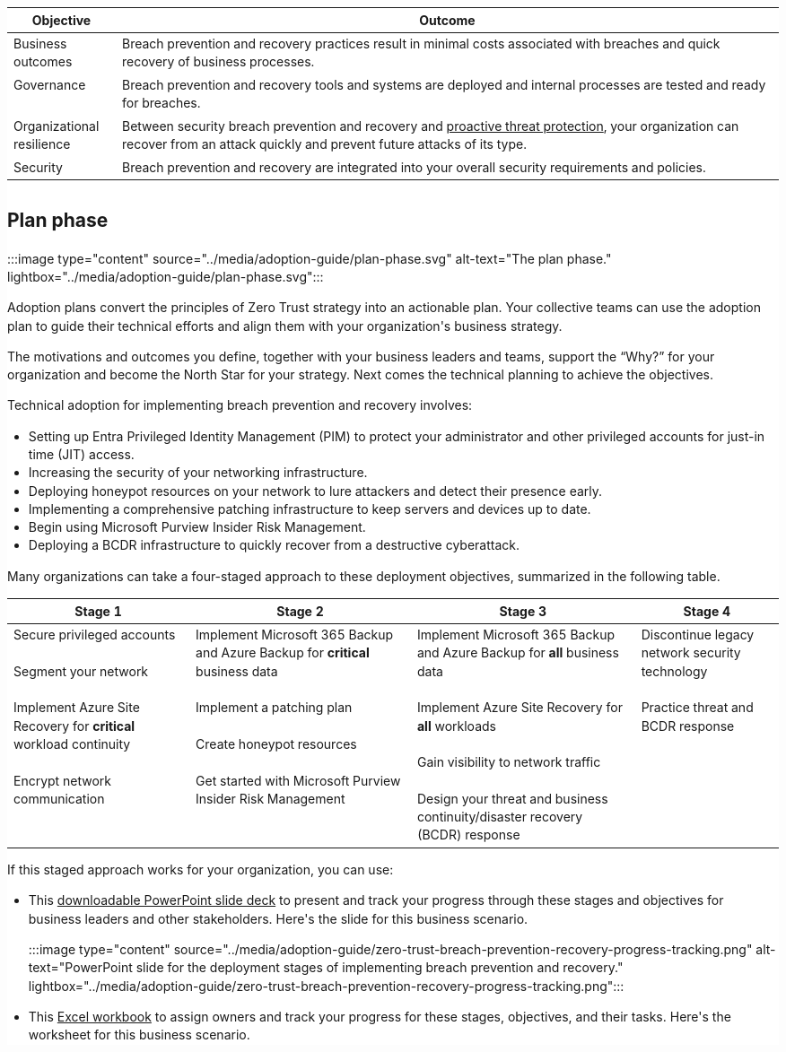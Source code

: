 | Objective | Outcome |
| --- | --- |
| Business outcomes | Breach prevention and recovery practices result in minimal costs associated with breaches and quick recovery of business processes. |
| Governance | Breach prevention and recovery tools and systems are deployed and internal processes are tested and ready for breaches. |
| Organizational resilience | Between security breach prevention and recovery and [proactive threat protection](prevent-reduce-business-damage-breach-threat-protection.md), your organization can recover from an attack quickly and prevent future attacks of its type. |
| Security | Breach prevention and recovery are integrated into your overall security requirements and policies. |

## Plan phase

:::image type="content" source="../media/adoption-guide/plan-phase.svg" alt-text="The plan phase." lightbox="../media/adoption-guide/plan-phase.svg":::

Adoption plans convert the principles of Zero Trust strategy into an actionable plan. Your collective teams can use the adoption plan to guide their technical efforts and align them with your organization's business strategy.

The motivations and outcomes you define, together with your business leaders and teams, support the “Why?” for your organization and become the North Star for your strategy. Next comes the technical planning to achieve the objectives.

Technical adoption for implementing breach prevention and recovery involves:

- Setting up Entra Privileged Identity Management (PIM) to protect your administrator and other privileged accounts for just-in time (JIT) access.
- Increasing the security of your networking infrastructure.
- Deploying honeypot resources on your network to lure attackers and detect their presence early.
- Implementing a comprehensive patching infrastructure to keep servers and devices up to date.
- Begin using Microsoft Purview Insider Risk Management.
- Deploying a BCDR infrastructure to quickly recover from a destructive cyberattack.

Many organizations can take a four-staged approach to these deployment objectives, summarized in the following table.

| Stage 1 | Stage 2 | Stage 3 | Stage 4 |
| --- | --- | --- | --- |
| Secure privileged accounts <br><br> Segment your network <br><br> Implement Azure Site Recovery for **critical** workload continuity <br><br> Encrypt network communication |  Implement Microsoft 365 Backup and Azure Backup for **critical** business data <br><br> Implement a patching plan <br><br> Create honeypot resources <br><br> Get started with Microsoft Purview Insider Risk Management | Implement Microsoft 365 Backup and Azure Backup for **all** business data <br><br> Implement Azure Site Recovery for **all** workloads <br><br> Gain visibility to network traffic <br><br> Design your threat and business continuity/disaster recovery (BCDR) response | Discontinue legacy network security technology <br><br> Practice threat and BCDR response |

If this staged approach works for your organization, you can use:

- This [downloadable PowerPoint slide deck](https://download.microsoft.com/download/a/b/5/ab51ac2a-e9de-4c8f-8323-6bc7c2f78c1f/ZeroTrust-Adoption-Resources.pptx) to present and track your progress through these stages and objectives for business leaders and other stakeholders. Here's the slide for this business scenario.

  :::image type="content" source="../media/adoption-guide/zero-trust-breach-prevention-recovery-progress-tracking.png" alt-text="PowerPoint slide for the deployment stages of implementing breach prevention and recovery." lightbox="../media/adoption-guide/zero-trust-breach-prevention-recovery-progress-tracking.png":::

- This [Excel workbook](https://download.microsoft.com/download/d/0/3/d030e1d6-ea3d-45a1-9672-938e1b01db0d/zero-trust-business-scenario-objectives-tracking-workbook.xlsx) to assign owners and track your progress for these stages, objectives, and their tasks. Here's the worksheet for this business scenario.
